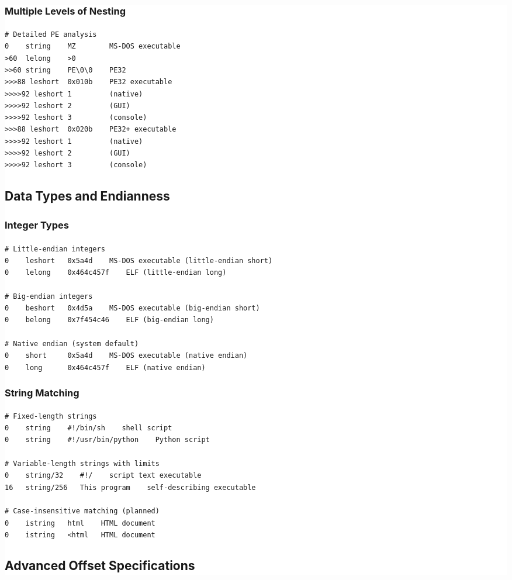 ### Multiple Levels of Nesting

```magic
# Detailed PE analysis
0    string    MZ        MS-DOS executable
>60  lelong    >0
>>60 string    PE\0\0    PE32
>>>88 leshort  0x010b    PE32 executable
>>>>92 leshort 1         (native)
>>>>92 leshort 2         (GUI)
>>>>92 leshort 3         (console)
>>>88 leshort  0x020b    PE32+ executable
>>>>92 leshort 1         (native)
>>>>92 leshort 2         (GUI)
>>>>92 leshort 3         (console)
```

## Data Types and Endianness

### Integer Types

```magic
# Little-endian integers
0    leshort   0x5a4d    MS-DOS executable (little-endian short)
0    lelong    0x464c457f    ELF (little-endian long)

# Big-endian integers
0    beshort   0x4d5a    MS-DOS executable (big-endian short)
0    belong    0x7f454c46    ELF (big-endian long)

# Native endian (system default)
0    short     0x5a4d    MS-DOS executable (native endian)
0    long      0x464c457f    ELF (native endian)
```

### String Matching

```magic
# Fixed-length strings
0    string    #!/bin/sh    shell script
0    string    #!/usr/bin/python    Python script

# Variable-length strings with limits
0    string/32    #!/    script text executable
16   string/256   This program    self-describing executable

# Case-insensitive matching (planned)
0    istring   html    HTML document
0    istring   <html   HTML document
```

## Advanced Offset Specifications
